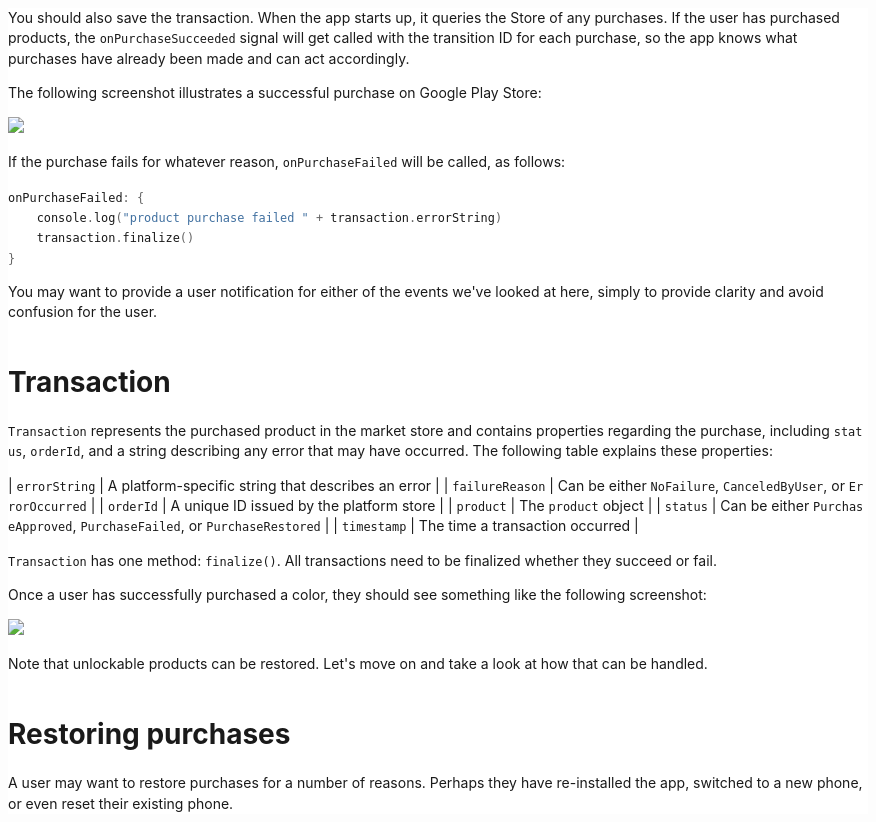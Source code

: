 You should also save the transaction. When the app starts up, it queries the Store of any purchases. If the user has purchased products, the `onPurchaseSucceeded` signal will get called with the transition ID for each purchase, so the app knows what purchases have already been made and can act accordingly.

The following screenshot illustrates a successful purchase on Google Play Store:

![](img/91ef0de1-ad7d-4f0a-9609-aab7f3ca4925.png)

If the purchase fails for whatever reason, `onPurchaseFailed` will be called, as follows:

```cpp
onPurchaseFailed: {
    console.log("product purchase failed " + transaction.errorString)
    transaction.finalize()
}
```

You may want to provide a user notification for either of the events we've looked at here, simply to provide clarity and avoid confusion for the user.

# Transaction

`Transaction` represents the purchased product in the market store and contains properties regarding the purchase, including `status`, `orderId`, and a string describing any error that may have occurred. The following table explains these properties:

| `errorString` | A platform-specific string that describes an error |
| `failureReason` | Can be either `NoFailure`, `CanceledByUser`, or `ErrorOccurred` |
| `orderId` | A unique ID issued by the platform store |
| `product` | The `product` object |
| `status` | Can be either `PurchaseApproved`, `PurchaseFailed`, or `PurchaseRestored` |
| `timestamp` | The time a transaction occurred |

`Transaction` has one method: `finalize()`. All transactions need to be finalized whether they succeed or fail.

Once a user has successfully purchased a color, they should see something like the following screenshot:

![](img/c61ef7ce-92ee-45ba-be11-9b64e00b26b3.png)

Note that unlockable products can be restored. Let's move on and take a look at how that can be handled.

# Restoring purchases

A user may want to restore purchases for a number of reasons. Perhaps they have re-installed the app, switched to a new phone, or even reset their existing phone.
